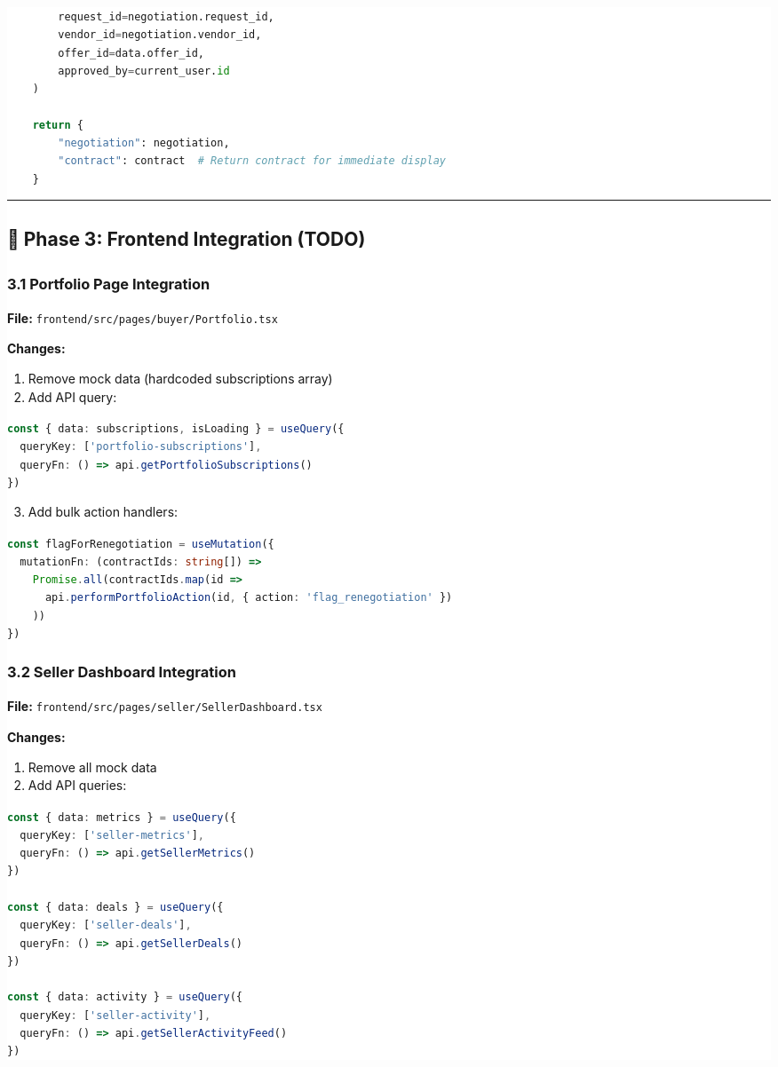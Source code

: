 ```python
        request_id=negotiation.request_id,
        vendor_id=negotiation.vendor_id,
        offer_id=data.offer_id,
        approved_by=current_user.id
    )
    
    return {
        "negotiation": negotiation,
        "contract": contract  # Return contract for immediate display
    }
```

---

## 🎨 Phase 3: Frontend Integration (TODO)

### 3.1 Portfolio Page Integration

**File:** `frontend/src/pages/buyer/Portfolio.tsx`

**Changes:**
1. Remove mock data (hardcoded subscriptions array)
2. Add API query:
```typescript
const { data: subscriptions, isLoading } = useQuery({
  queryKey: ['portfolio-subscriptions'],
  queryFn: () => api.getPortfolioSubscriptions()
})
```
3. Add bulk action handlers:
```typescript
const flagForRenegotiation = useMutation({
  mutationFn: (contractIds: string[]) =>
    Promise.all(contractIds.map(id =>
      api.performPortfolioAction(id, { action: 'flag_renegotiation' })
    ))
})
```

### 3.2 Seller Dashboard Integration

**File:** `frontend/src/pages/seller/SellerDashboard.tsx`

**Changes:**
1. Remove all mock data
2. Add API queries:
```typescript
const { data: metrics } = useQuery({
  queryKey: ['seller-metrics'],
  queryFn: () => api.getSellerMetrics()
})

const { data: deals } = useQuery({
  queryKey: ['seller-deals'],
  queryFn: () => api.getSellerDeals()
})

const { data: activity } = useQuery({
  queryKey: ['seller-activity'],
  queryFn: () => api.getSellerActivityFeed()
})
```
